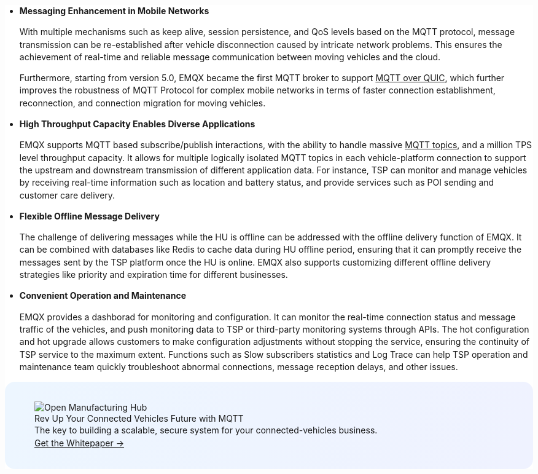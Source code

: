 - **Messaging Enhancement in Mobile Networks**

  With multiple mechanisms such as keep alive, session persistence, and QoS levels based on the MQTT protocol, message transmission can be re-established after vehicle disconnection caused by intricate network problems. This ensures the achievement of real-time and reliable message communication between moving vehicles and the cloud.

  Furthermore, starting from version 5.0, EMQX became the first MQTT broker to support [MQTT over QUIC](https://www.emqx.com/en/blog/mqtt-over-quic), which further improves the robustness of MQTT Protocol for complex mobile networks in terms of faster connection establishment, reconnection, and connection migration for moving vehicles.

- **High Throughput Capacity Enables Diverse Applications**

  EMQX supports MQTT based subscribe/publish interactions, with the ability to handle massive [MQTT topics](https://www.emqx.com/en/blog/advanced-features-of-mqtt-topics), and a million TPS level throughput capacity. It allows for multiple logically isolated MQTT topics in each vehicle-platform connection to support the upstream and downstream transmission of different application data. For instance, TSP can monitor and manage vehicles by receiving real-time information such as location and battery status, and provide services such as POI sending and customer care delivery.

- **Flexible Offline Message Delivery**

  The challenge of delivering messages while the HU is offline can be addressed with the offline delivery function of EMQX. It can be combined with databases like Redis to cache data during HU offline period, ensuring that it can promptly receive the messages sent by the TSP platform once the HU is online. EMQX also supports customizing different offline delivery strategies like priority and expiration time for different businesses. 

- **Convenient Operation and Maintenance**

  EMQX provides a dashborad for monitoring and configuration. It can monitor the real-time connection status and message traffic of the vehicles, and push monitoring data to TSP or third-party monitoring systems through APIs. The hot configuration and hot upgrade allows customers to make configuration adjustments without stopping the service, ensuring the continuity of TSP service to the maximum extent. Functions such as Slow subscribers statistics and Log Trace can help TSP operation and maintenance team quickly troubleshoot abnormal connections, message reception delays, and other issues.

<section
  class="is-hidden-touch my-32 is-flex is-align-items-center"
  style="border-radius: 16px; background: linear-gradient(102deg, #edf6ff 1.81%, #eff2ff 97.99%); padding: 32px 48px;"
>
  <div class="mr-40" style="flex-shrink: 0;">
    <img loading="lazy" src="https://assets.emqx.com/images/a4b8936bb3d27fbccd734eccbe3f821b.png" alt="Open Manufacturing Hub" width="160" height="226">
  </div>
  <div>
    <div class="mb-4 is-size-3 is-text-black has-text-weight-semibold" style="
    line-height: 1.2;
">
      Rev Up Your Connected Vehicles Future with MQTT
    </div>
    <div class="mb-32">
      The key to building a scalable, secure system for your connected-vehicles business.
    </div>
    <a href="https://www.emqx.com/en/resources/driving-the-future-of-connected-cars-with-mqtt?utm_campaign=embedded-driving-the-future-of-connected-cars-with-mqtt&from=blog-revolutionizing-tsp-platforms" class="button is-gradient">Get the Whitepaper →</a>
  </div>
</section>
